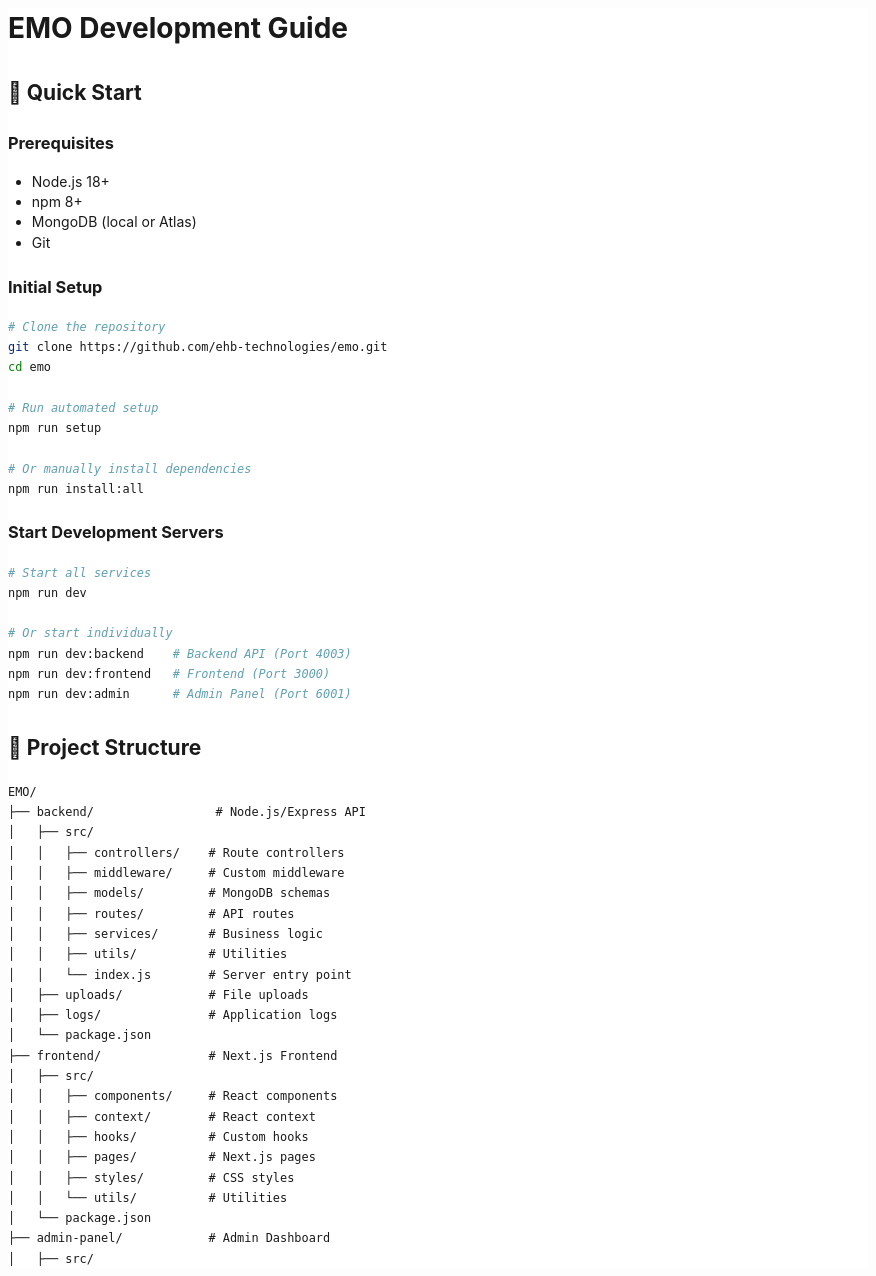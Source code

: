 # EMO Development Guide

## 🚀 Quick Start

### Prerequisites
- Node.js 18+
- npm 8+
- MongoDB (local or Atlas)
- Git

### Initial Setup
```bash
# Clone the repository
git clone https://github.com/ehb-technologies/emo.git
cd emo

# Run automated setup
npm run setup

# Or manually install dependencies
npm run install:all
```

### Start Development Servers
```bash
# Start all services
npm run dev

# Or start individually
npm run dev:backend    # Backend API (Port 4003)
npm run dev:frontend   # Frontend (Port 3000)
npm run dev:admin      # Admin Panel (Port 6001)
```

## 📁 Project Structure

```
EMO/
├── backend/                 # Node.js/Express API
│   ├── src/
│   │   ├── controllers/    # Route controllers
│   │   ├── middleware/     # Custom middleware
│   │   ├── models/         # MongoDB schemas
│   │   ├── routes/         # API routes
│   │   ├── services/       # Business logic
│   │   ├── utils/          # Utilities
│   │   └── index.js        # Server entry point
│   ├── uploads/            # File uploads
│   ├── logs/               # Application logs
│   └── package.json
├── frontend/               # Next.js Frontend
│   ├── src/
│   │   ├── components/     # React components
│   │   ├── context/        # React context
│   │   ├── hooks/          # Custom hooks
│   │   ├── pages/          # Next.js pages
│   │   ├── styles/         # CSS styles
│   │   └── utils/          # Utilities
│   └── package.json
├── admin-panel/            # Admin Dashboard
│   ├── src/
```